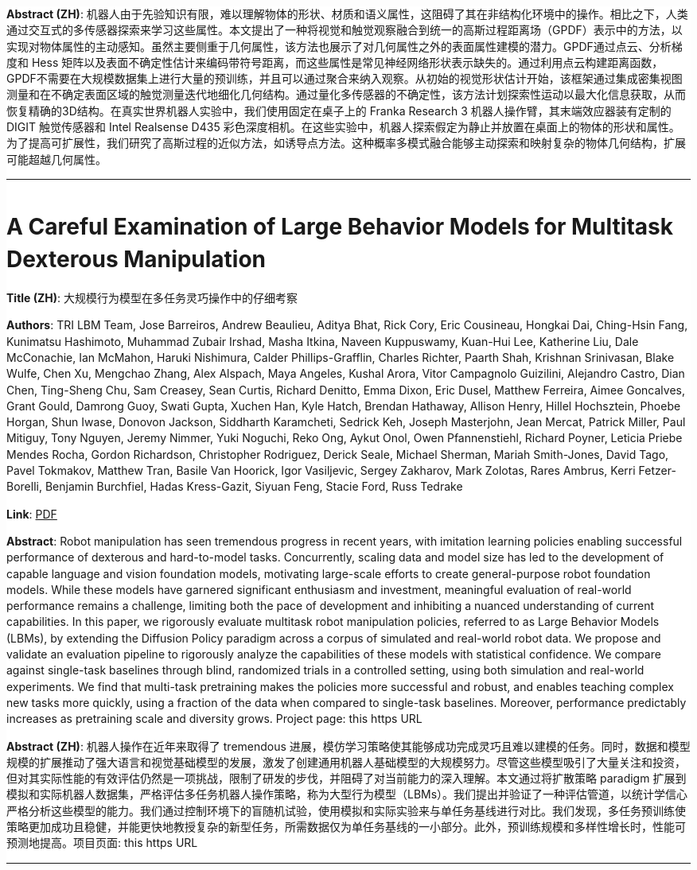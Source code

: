 **Abstract (ZH)**: 机器人由于先验知识有限，难以理解物体的形状、材质和语义属性，这阻碍了其在非结构化环境中的操作。相比之下，人类通过交互式的多传感器探索来学习这些属性。本文提出了一种将视觉和触觉观察融合到统一的高斯过程距离场（GPDF）表示中的方法，以实现对物体属性的主动感知。虽然主要侧重于几何属性，该方法也展示了对几何属性之外的表面属性建模的潜力。GPDF通过点云、分析梯度和 Hess 矩阵以及表面不确定性估计来编码带符号距离，而这些属性是常见神经网络形状表示缺失的。通过利用点云构建距离函数，GPDF不需要在大规模数据集上进行大量的预训练，并且可以通过聚合来纳入观察。从初始的视觉形状估计开始，该框架通过集成密集视图测量和在不确定表面区域的触觉测量迭代地细化几何结构。通过量化多传感器的不确定性，该方法计划探索性运动以最大化信息获取，从而恢复精确的3D结构。在真实世界机器人实验中，我们使用固定在桌子上的 Franka Research 3 机器人操作臂，其末端效应器装有定制的 DIGIT 触觉传感器和 Intel Realsense D435 彩色深度相机。在这些实验中，机器人探索假定为静止并放置在桌面上的物体的形状和属性。为了提高可扩展性，我们研究了高斯过程的近似方法，如诱导点方法。这种概率多模式融合能够主动探索和映射复杂的物体几何结构，扩展可能超越几何属性。 

---
# A Careful Examination of Large Behavior Models for Multitask Dexterous Manipulation 

**Title (ZH)**: 大规模行为模型在多任务灵巧操作中的仔细考察 

**Authors**: TRI LBM Team, Jose Barreiros, Andrew Beaulieu, Aditya Bhat, Rick Cory, Eric Cousineau, Hongkai Dai, Ching-Hsin Fang, Kunimatsu Hashimoto, Muhammad Zubair Irshad, Masha Itkina, Naveen Kuppuswamy, Kuan-Hui Lee, Katherine Liu, Dale McConachie, Ian McMahon, Haruki Nishimura, Calder Phillips-Grafflin, Charles Richter, Paarth Shah, Krishnan Srinivasan, Blake Wulfe, Chen Xu, Mengchao Zhang, Alex Alspach, Maya Angeles, Kushal Arora, Vitor Campagnolo Guizilini, Alejandro Castro, Dian Chen, Ting-Sheng Chu, Sam Creasey, Sean Curtis, Richard Denitto, Emma Dixon, Eric Dusel, Matthew Ferreira, Aimee Goncalves, Grant Gould, Damrong Guoy, Swati Gupta, Xuchen Han, Kyle Hatch, Brendan Hathaway, Allison Henry, Hillel Hochsztein, Phoebe Horgan, Shun Iwase, Donovon Jackson, Siddharth Karamcheti, Sedrick Keh, Joseph Masterjohn, Jean Mercat, Patrick Miller, Paul Mitiguy, Tony Nguyen, Jeremy Nimmer, Yuki Noguchi, Reko Ong, Aykut Onol, Owen Pfannenstiehl, Richard Poyner, Leticia Priebe Mendes Rocha, Gordon Richardson, Christopher Rodriguez, Derick Seale, Michael Sherman, Mariah Smith-Jones, David Tago, Pavel Tokmakov, Matthew Tran, Basile Van Hoorick, Igor Vasiljevic, Sergey Zakharov, Mark Zolotas, Rares Ambrus, Kerri Fetzer-Borelli, Benjamin Burchfiel, Hadas Kress-Gazit, Siyuan Feng, Stacie Ford, Russ Tedrake  

**Link**: [PDF](https://arxiv.org/pdf/2507.05331)  

**Abstract**: Robot manipulation has seen tremendous progress in recent years, with imitation learning policies enabling successful performance of dexterous and hard-to-model tasks. Concurrently, scaling data and model size has led to the development of capable language and vision foundation models, motivating large-scale efforts to create general-purpose robot foundation models. While these models have garnered significant enthusiasm and investment, meaningful evaluation of real-world performance remains a challenge, limiting both the pace of development and inhibiting a nuanced understanding of current capabilities. In this paper, we rigorously evaluate multitask robot manipulation policies, referred to as Large Behavior Models (LBMs), by extending the Diffusion Policy paradigm across a corpus of simulated and real-world robot data. We propose and validate an evaluation pipeline to rigorously analyze the capabilities of these models with statistical confidence. We compare against single-task baselines through blind, randomized trials in a controlled setting, using both simulation and real-world experiments. We find that multi-task pretraining makes the policies more successful and robust, and enables teaching complex new tasks more quickly, using a fraction of the data when compared to single-task baselines. Moreover, performance predictably increases as pretraining scale and diversity grows. Project page: this https URL 

**Abstract (ZH)**: 机器人操作在近年来取得了 tremendous 进展，模仿学习策略使其能够成功完成灵巧且难以建模的任务。同时，数据和模型规模的扩展推动了强大语言和视觉基础模型的发展，激发了创建通用机器人基础模型的大规模努力。尽管这些模型吸引了大量关注和投资，但对其实际性能的有效评估仍然是一项挑战，限制了研发的步伐，并阻碍了对当前能力的深入理解。本文通过将扩散策略 paradigm 扩展到模拟和实际机器人数据集，严格评估多任务机器人操作策略，称为大型行为模型（LBMs）。我们提出并验证了一种评估管道，以统计学信心严格分析这些模型的能力。我们通过控制环境下的盲随机试验，使用模拟和实际实验来与单任务基线进行对比。我们发现，多任务预训练使策略更加成功且稳健，并能更快地教授复杂的新型任务，所需数据仅为单任务基线的一小部分。此外，预训练规模和多样性增长时，性能可预测地提高。项目页面: this https URL 

---